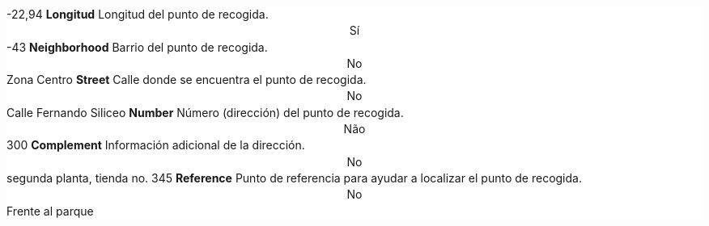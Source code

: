    <td><span class="t-body c-on-base pa2 mw6 br2 bg-muted-4" style="word-break: break-word; overflow-wrap: break-word;">-22,94</span>
   </td>
  </tr>
  <tr class="bb b--muted-3">
            <td class="t-body pa5" style="min-width: 15rem;"><strong>Longitud</strong> </td>
   <td>Longitud del punto de recogida.  </td>
   <td><center>Sí</center>
   </td>
   <td><span class="t-body c-on-base pa2 mw6 br2 bg-muted-4" style="word-break: break-word; overflow-wrap: break-word;">-43</span>
   </td>
  </tr>
  <tr class="bb b--muted-3">
            <td class="t-body pa5" style="min-width: 15rem;"><strong>Neighborhood</strong>
   </td>
   <td>Barrio del punto de recogida.</td>
   <td><center>No</center>
   </td>
   <td><span class="t-body c-on-base pa2 mw6 br2 bg-muted-4" style="word-break: break-word; overflow-wrap: break-word;">Zona Centro</span>
   </td>
  </tr>
  <tr class="bb b--muted-3">
            <td class="t-body pa5" style="min-width: 15rem;"><strong>Street</strong>
   </td>
   <td>Calle donde se encuentra el punto de recogida.
   </td>
   <td><center>No</center>
   </td>
   <td><span class="t-body c-on-base pa2 mw6 br2 bg-muted-4" style="word-break: break-word; overflow-wrap: break-word;">Calle Fernando Siliceo</span>
   </td>
  </tr>
  <tr class="bb b--muted-3">
            <td class="t-body pa5" style="min-width: 15rem;"><strong>Number</strong>
   </td>
   <td>Número (dirección) del punto de recogida.
   </td>
   <td><center>Não</center>
   </td>
   <td><span class="t-body c-on-base pa2 mw6 br2 bg-muted-4" style="word-break: break-word; overflow-wrap: break-word;">300</span>
   </td>
  </tr>
  <tr class="bb b--muted-3">
            <td class="t-body pa5" style="min-width: 15rem;"><strong>Complement</strong>
   </td>
   <td>Información adicional de la dirección.
   </td>
   <td><center>No</center>
   </td>
   <td><span class="t-body c-on-base pa2 mw6 br2 bg-muted-4" style="word-break: break-word; overflow-wrap: break-word;">segunda planta, tienda no. 345</span>
   </td>
  </tr>
  <tr class="bb b--muted-3">
            <td class="t-body pa5" style="min-width: 15rem;"><strong>Reference</strong>
   </td>
   <td>Punto de referencia para ayudar a localizar el punto de recogida.</td>
   <td><center>No</center>
   </td>
   <td><span class="t-body c-on-base pa2 mw6 br2 bg-muted-4" style="word-break: break-word; overflow-wrap: break-word;">Frente al parque</span>